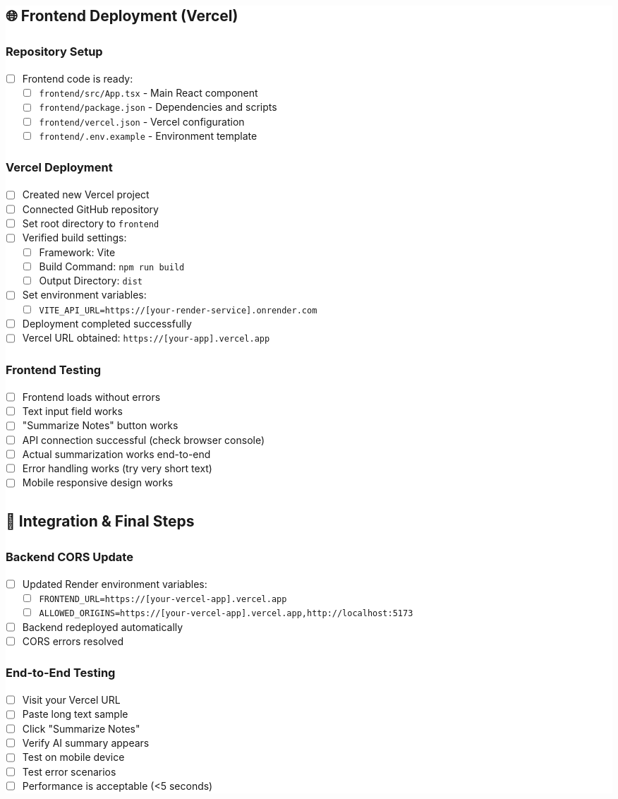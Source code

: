 ## 🌐 Frontend Deployment (Vercel)

### Repository Setup  
- [ ] Frontend code is ready:
  - [ ] `frontend/src/App.tsx` - Main React component
  - [ ] `frontend/package.json` - Dependencies and scripts
  - [ ] `frontend/vercel.json` - Vercel configuration
  - [ ] `frontend/.env.example` - Environment template

### Vercel Deployment
- [ ] Created new Vercel project
- [ ] Connected GitHub repository
- [ ] Set root directory to `frontend`
- [ ] Verified build settings:
  - [ ] Framework: Vite
  - [ ] Build Command: `npm run build`
  - [ ] Output Directory: `dist`
- [ ] Set environment variables:
  - [ ] `VITE_API_URL=https://[your-render-service].onrender.com`
- [ ] Deployment completed successfully
- [ ] Vercel URL obtained: `https://[your-app].vercel.app`

### Frontend Testing
- [ ] Frontend loads without errors
- [ ] Text input field works
- [ ] "Summarize Notes" button works
- [ ] API connection successful (check browser console)
- [ ] Actual summarization works end-to-end
- [ ] Error handling works (try very short text)
- [ ] Mobile responsive design works

## 🔗 Integration & Final Steps

### Backend CORS Update
- [ ] Updated Render environment variables:
  - [ ] `FRONTEND_URL=https://[your-vercel-app].vercel.app`
  - [ ] `ALLOWED_ORIGINS=https://[your-vercel-app].vercel.app,http://localhost:5173`
- [ ] Backend redeployed automatically
- [ ] CORS errors resolved

### End-to-End Testing
- [ ] Visit your Vercel URL
- [ ] Paste long text sample
- [ ] Click "Summarize Notes"
- [ ] Verify AI summary appears
- [ ] Test on mobile device
- [ ] Test error scenarios
- [ ] Performance is acceptable (<5 seconds)
